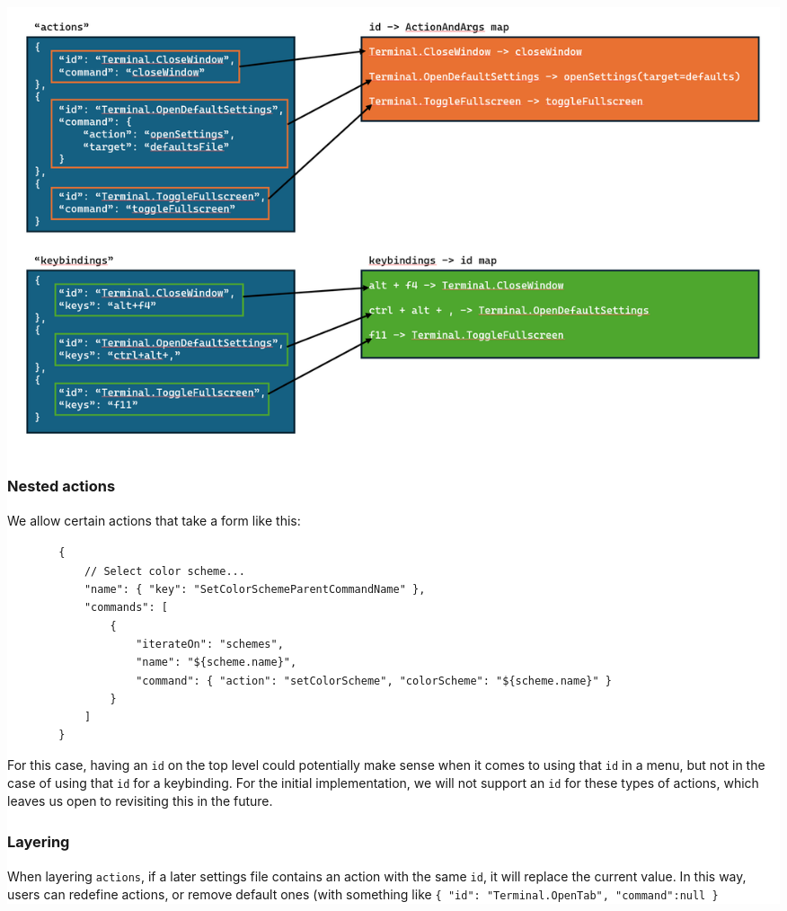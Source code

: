 ![figure 2](data-mockup-actions-ids-keys-maps.png)

### Nested actions

We allow certain actions that take a form like this:

```
        {
            // Select color scheme...
            "name": { "key": "SetColorSchemeParentCommandName" },
            "commands": [
                {
                    "iterateOn": "schemes",
                    "name": "${scheme.name}",
                    "command": { "action": "setColorScheme", "colorScheme": "${scheme.name}" }
                }
            ]
        }
```

For this case, having an `id` on the top level could potentially make sense when it comes to using that `id` in a menu, but not in the case of using that `id` for a keybinding. For the initial implementation, we will not support an `id` for these types of actions, which leaves us open to revisiting this in the future.

### Layering

When layering `actions`, if a later settings file contains an action with the
same `id`, it will replace the current value. In this way, users can redefine
actions, or remove default ones (with something like `{ "id":
"Terminal.OpenTab", "command":null }`

